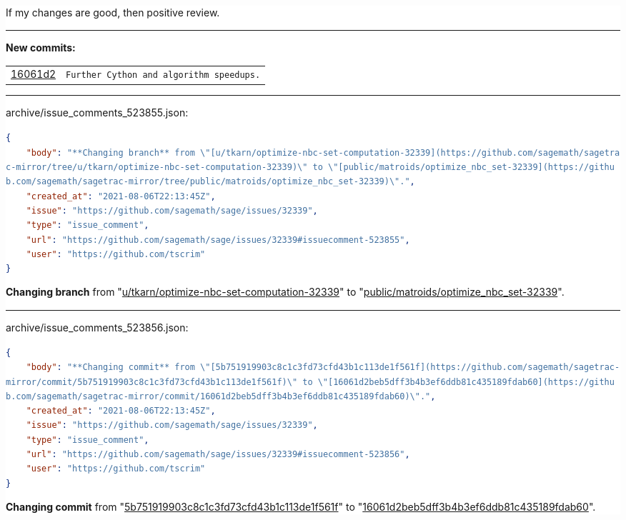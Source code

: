 If my changes are good, then positive review.

---
**New commits:**
<table><tr><td><a href="https://github.com/sagemath/sagetrac-mirror/commit/16061d2beb5dff3b4b3ef6ddb81c435189fdab60">16061d2</a></td><td><code>Further Cython and algorithm speedups.</code></td></tr></table>




---

archive/issue_comments_523855.json:
```json
{
    "body": "**Changing branch** from \"[u/tkarn/optimize-nbc-set-computation-32339](https://github.com/sagemath/sagetrac-mirror/tree/u/tkarn/optimize-nbc-set-computation-32339)\" to \"[public/matroids/optimize_nbc_set-32339](https://github.com/sagemath/sagetrac-mirror/tree/public/matroids/optimize_nbc_set-32339)\".",
    "created_at": "2021-08-06T22:13:45Z",
    "issue": "https://github.com/sagemath/sage/issues/32339",
    "type": "issue_comment",
    "url": "https://github.com/sagemath/sage/issues/32339#issuecomment-523855",
    "user": "https://github.com/tscrim"
}
```

**Changing branch** from "[u/tkarn/optimize-nbc-set-computation-32339](https://github.com/sagemath/sagetrac-mirror/tree/u/tkarn/optimize-nbc-set-computation-32339)" to "[public/matroids/optimize_nbc_set-32339](https://github.com/sagemath/sagetrac-mirror/tree/public/matroids/optimize_nbc_set-32339)".



---

archive/issue_comments_523856.json:
```json
{
    "body": "**Changing commit** from \"[5b751919903c8c1c3fd73cfd43b1c113de1f561f](https://github.com/sagemath/sagetrac-mirror/commit/5b751919903c8c1c3fd73cfd43b1c113de1f561f)\" to \"[16061d2beb5dff3b4b3ef6ddb81c435189fdab60](https://github.com/sagemath/sagetrac-mirror/commit/16061d2beb5dff3b4b3ef6ddb81c435189fdab60)\".",
    "created_at": "2021-08-06T22:13:45Z",
    "issue": "https://github.com/sagemath/sage/issues/32339",
    "type": "issue_comment",
    "url": "https://github.com/sagemath/sage/issues/32339#issuecomment-523856",
    "user": "https://github.com/tscrim"
}
```

**Changing commit** from "[5b751919903c8c1c3fd73cfd43b1c113de1f561f](https://github.com/sagemath/sagetrac-mirror/commit/5b751919903c8c1c3fd73cfd43b1c113de1f561f)" to "[16061d2beb5dff3b4b3ef6ddb81c435189fdab60](https://github.com/sagemath/sagetrac-mirror/commit/16061d2beb5dff3b4b3ef6ddb81c435189fdab60)".

